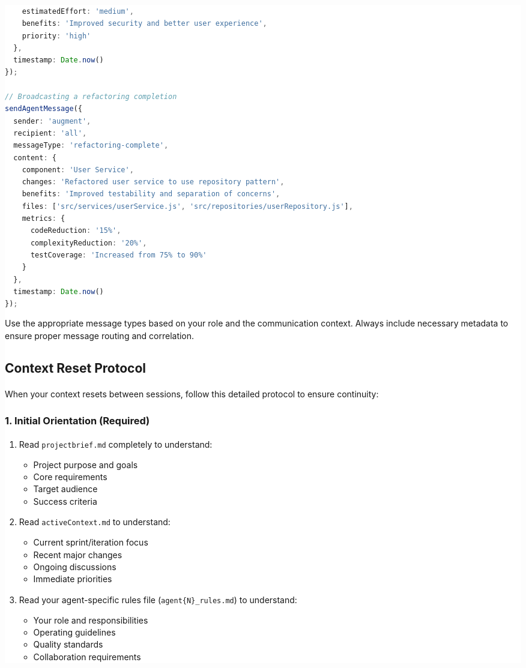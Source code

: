 ```typescript
    estimatedEffort: 'medium',
    benefits: 'Improved security and better user experience',
    priority: 'high'
  },
  timestamp: Date.now()
});

// Broadcasting a refactoring completion
sendAgentMessage({
  sender: 'augment',
  recipient: 'all',
  messageType: 'refactoring-complete',
  content: {
    component: 'User Service',
    changes: 'Refactored user service to use repository pattern',
    benefits: 'Improved testability and separation of concerns',
    files: ['src/services/userService.js', 'src/repositories/userRepository.js'],
    metrics: {
      codeReduction: '15%',
      complexityReduction: '20%',
      testCoverage: 'Increased from 75% to 90%'
    }
  },
  timestamp: Date.now()
});
```

Use the appropriate message types based on your role and the communication context. Always include necessary metadata to ensure proper message routing and correlation.

## Context Reset Protocol

When your context resets between sessions, follow this detailed protocol to ensure continuity:

### 1. Initial Orientation (Required)

1. Read `projectbrief.md` completely to understand:
   - Project purpose and goals
   - Core requirements
   - Target audience
   - Success criteria

2. Read `activeContext.md` to understand:
   - Current sprint/iteration focus
   - Recent major changes
   - Ongoing discussions
   - Immediate priorities

3. Read your agent-specific rules file (`agent{N}_rules.md`) to understand:
   - Your role and responsibilities
   - Operating guidelines
   - Quality standards
   - Collaboration requirements

